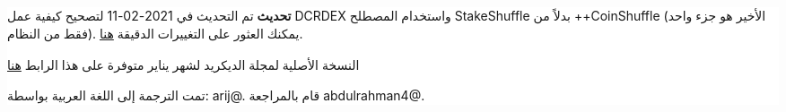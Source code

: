 **تحديث** تم التحديث في 2021-02-11 لتصحيح كيفية عمل DCRDEX واستخدام المصطلح StakeShuffle بدلاً من ++CoinShuffle (الأخير هو جزء واحد فقط من النظام). يمكنك العثور على التغييرات الدقيقة [هنا](https://github.com/xaur/decred-news/commits/master).

النسخة الأصلية لمجلة الديكريد لشهر يناير متوفرة على هذا الرابط [هنا](https://xaur.github.io/decred-news/journal/202101.html)

تمت الترجمة إلى اللغة العربية بواسطة: arij@. قام بالمراجعة abdulrahman4@.

</div>
